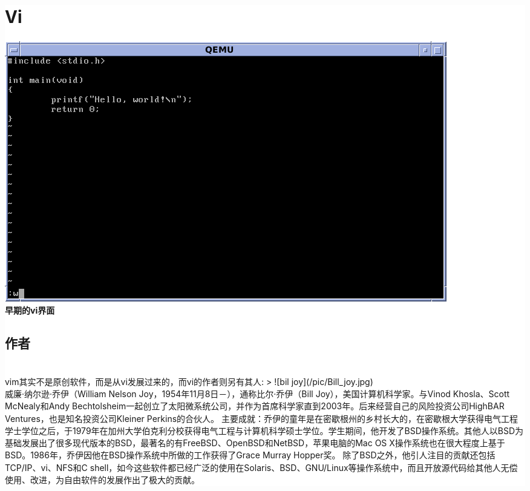 # Vi 

![vi](/pic/vi.png)
<br>
**早期的vi界面**

## 作者
<br>
vim其实不是原创软件，而是从vi发展过来的，而vi的作者则另有其人:
> ![bil joy](/pic/Bill_joy.jpg)
<br>威廉·纳尔逊·乔伊（William Nelson Joy，1954年11月8日－），通称比尔·乔伊（Bill Joy），美国计算机科学家。与Vinod Khosla、Scott McNealy和Andy Bechtolsheim一起创立了太阳微系统公司，并作为首席科学家直到2003年。后来经营自己的风险投资公司HighBAR Ventures，也是知名投资公司Kleiner Perkins的合伙人。
主要成就：乔伊的童年是在密歇根州的乡村长大的，在密歇根大学获得电气工程学士学位之后，于1979年在加州大学伯克利分校获得电气工程与计算机科学硕士学位。学生期间，他开发了BSD操作系统。其他人以BSD为基础发展出了很多现代版本的BSD，最著名的有FreeBSD、OpenBSD和NetBSD，苹果电脑的Mac OS X操作系统也在很大程度上基于BSD。1986年，乔伊因他在BSD操作系统中所做的工作获得了Grace Murray Hopper奖。
除了BSD之外，他引人注目的贡献还包括TCP/IP、vi、NFS和C shell，如今这些软件都已经广泛的使用在Solaris、BSD、GNU/Linux等操作系统中，而且开放源代码给其他人无偿使用、改进，为自由软件的发展作出了极大的贡献。
